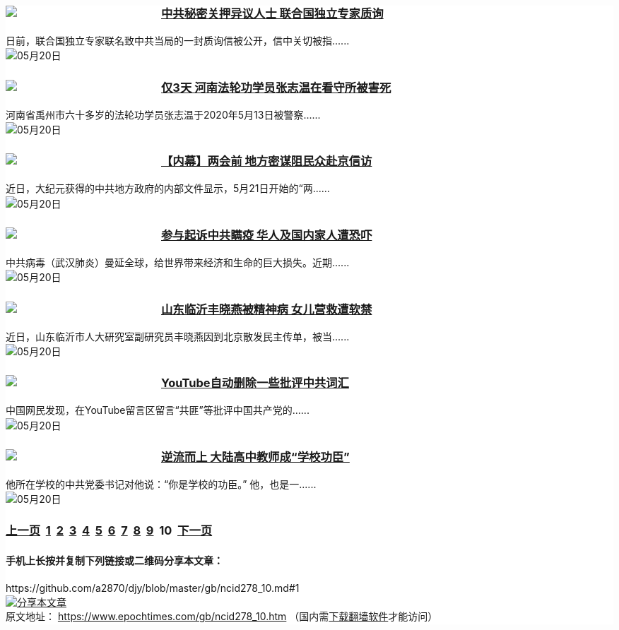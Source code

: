 <tr><td><h3><a href="https://github.com/a2870/djy/blob/master/gb/20/5/20/n12123848.md#1" target="_blank"><img width="220" src="https://www.epochtimes.com/assets/themes/djy/images/djy_post_default_featured_image_320x200.jpg" align ="left"></a><a href="https://github.com/a2870/djy/blob/master/gb/20/5/20/n12123848.md#1" target="_blank">中共秘密关押异议人士 联合国独立专家质询</a><br></h3>日前，联合国独立专家联名致中共当局的一封质询信被公开，信中关切被指......<br><img align="bottom" src="https://raw.githubusercontent.com/a2870/www/master/t/ntdtv/time.gif">05月20日</td></tr>
<tr><td><h3><a href="https://github.com/a2870/djy/blob/master/gb/20/5/20/n12123517.md#1" target="_blank"><img width="220" src="https://i.epochtimes.com/assets/uploads/2020/05/2017-7-16-taibei-720-candle-vigil_01-320x200.jpg" align ="left"></a><a href="https://github.com/a2870/djy/blob/master/gb/20/5/20/n12123517.md#1" target="_blank">仅3天 河南法轮功学员张志温在看守所被害死</a><br></h3>河南省禹州市六十多岁的法轮功学员张志温于2020年5月13日被警察......<br><img align="bottom" src="https://raw.githubusercontent.com/a2870/www/master/t/ntdtv/time.gif">05月20日</td></tr>
<tr><td><h3><a href="https://github.com/a2870/djy/blob/master/gb/20/5/19/n12120886.md#1" target="_blank"><img width="220" src="https://i.epochtimes.com/assets/uploads/2020/05/S__1744898-1-600x400-1-320x200.jpg" align ="left"></a><a href="https://github.com/a2870/djy/blob/master/gb/20/5/19/n12120886.md#1" target="_blank">【内幕】两会前 地方密谋阻民众赴京信访</a><br></h3>近日，大纪元获得的中共地方政府的内部文件显示，5月21日开始的“两......<br><img align="bottom" src="https://raw.githubusercontent.com/a2870/www/master/t/ntdtv/time.gif">05月20日</td></tr>
<tr><td><h3><a href="https://github.com/a2870/djy/blob/master/gb/20/5/20/n12122385.md#1" target="_blank"><img width="220" src="https://i.epochtimes.com/assets/uploads/2020/05/011FotoJet-1-320x200.jpg" align ="left"></a><a href="https://github.com/a2870/djy/blob/master/gb/20/5/20/n12122385.md#1" target="_blank">参与起诉中共瞒疫 华人及国内家人遭恐吓</a><br></h3>中共病毒（武汉肺炎）曼延全球，给世界带来经济和生命的巨大损失。近期......<br><img align="bottom" src="https://raw.githubusercontent.com/a2870/www/master/t/ntdtv/time.gif">05月20日</td></tr>
<tr><td><h3><a href="https://github.com/a2870/djy/blob/master/gb/20/5/20/n12122405.md#1" target="_blank"><img width="220" src="https://i.epochtimes.com/assets/uploads/2020/05/Untitled-13-320x200.jpg" align ="left"></a><a href="https://github.com/a2870/djy/blob/master/gb/20/5/20/n12122405.md#1" target="_blank">山东临沂丰晓燕被精神病 女儿营救遭软禁</a><br></h3>近日，山东临沂市人大研究室副研究员丰晓燕因到北京散发民主传单，被当......<br><img align="bottom" src="https://raw.githubusercontent.com/a2870/www/master/t/ntdtv/time.gif">05月20日</td></tr>
<tr><td><h3><a href="https://github.com/a2870/djy/blob/master/gb/20/5/19/n12122108.md#1" target="_blank"><img width="220" src="https://i.epochtimes.com/assets/uploads/2020/04/GettyImages-936980924-320x200.jpg" align ="left"></a><a href="https://github.com/a2870/djy/blob/master/gb/20/5/19/n12122108.md#1" target="_blank">YouTube自动删除一些批评中共词汇</a><br></h3>中国网民发现，在YouTube留言区留言“共匪”等批评中国共产党的......<br><img align="bottom" src="https://raw.githubusercontent.com/a2870/www/master/t/ntdtv/time.gif">05月20日</td></tr>
<tr><td><h3><a href="https://github.com/a2870/djy/blob/master/gb/20/5/19/n12121992.md#1" target="_blank"><img width="220" src="https://i.epochtimes.com/assets/uploads/2020/05/Fotolia_74084894_Subscription_L-320x200.jpg" align ="left"></a><a href="https://github.com/a2870/djy/blob/master/gb/20/5/19/n12121992.md#1" target="_blank">逆流而上 大陆高中教师成“学校功臣”</a><br></h3>他所在学校的中共党委书记对他说：“你是学校的功臣。”
他，也是一......<br><img align="bottom" src="https://raw.githubusercontent.com/a2870/www/master/t/ntdtv/time.gif">05月20日</td></tr>
<tr><td><h3><a href="https://github.com/a2870/djy/blob/master/gb/ncid278_9.md#1">上一页</a>&nbsp;&nbsp;<a href="https://github.com/a2870/djy/blob/master/gb/ncid278.md#1">1</a>&nbsp;&nbsp;<a href="https://github.com/a2870/djy/blob/master/gb/ncid278_2.md#1">2</a>&nbsp;&nbsp;<a href="https://github.com/a2870/djy/blob/master/gb/ncid278_3.md#1">3</a>&nbsp;&nbsp;<a href="https://github.com/a2870/djy/blob/master/gb/ncid278_4.md#1">4</a>&nbsp;&nbsp;<a href="https://github.com/a2870/djy/blob/master/gb/ncid278_5.md#1">5</a>&nbsp;&nbsp;<a href="https://github.com/a2870/djy/blob/master/gb/ncid278_6.md#1">6</a>&nbsp;&nbsp;<a href="https://github.com/a2870/djy/blob/master/gb/ncid278_7.md#1">7</a>&nbsp;&nbsp;<a href="https://github.com/a2870/djy/blob/master/gb/ncid278_8.md#1">8</a>&nbsp;&nbsp;<a href="https://github.com/a2870/djy/blob/master/gb/ncid278_9.md#1">9</a>&nbsp;&nbsp;10&nbsp;&nbsp;<a href="https://github.com/a2870/djy/blob/master/gb/ncid278_11.md#1">下一页</a></h3></td></tr>
</table><h4>手机上长按并复制下列链接或二维码分享本文章：</h4>https://github.com/a2870/djy/blob/master/gb/ncid278_10.md#1<br><a href="https://github.com/a2870/djy/blob/master/gb/ncid278_10.md#1"><img src="http://d1p1.ip.zn2.us/v.php?action=qrcode&url=https://github.com/a2870/djy/blob/master/gb/ncid278_10.md%231" title="分享本文章"></a><br>原文地址： <a href="https://www.epochtimes.com/gb/ncid278_10.htm">https://www.epochtimes.com/gb/ncid278_10.htm</a>    （国内需<a href="https://github.com/a2870/www/blob/master/README.md#8">下载翻墙软件</a>才能访问）</p>
